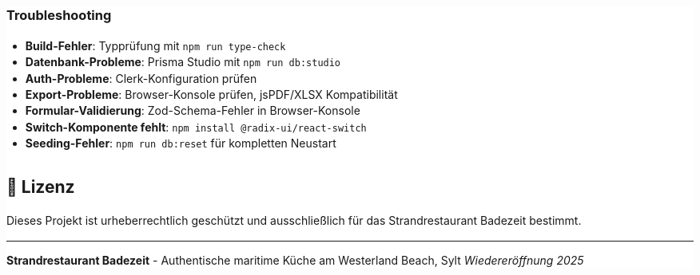 ### Troubleshooting
- **Build-Fehler**: Typprüfung mit `npm run type-check`
- **Datenbank-Probleme**: Prisma Studio mit `npm run db:studio`
- **Auth-Probleme**: Clerk-Konfiguration prüfen
- **Export-Probleme**: Browser-Konsole prüfen, jsPDF/XLSX Kompatibilität
- **Formular-Validierung**: Zod-Schema-Fehler in Browser-Konsole
- **Switch-Komponente fehlt**: `npm install @radix-ui/react-switch`
- **Seeding-Fehler**: `npm run db:reset` für kompletten Neustart

## 📝 Lizenz

Dieses Projekt ist urheberrechtlich geschützt und ausschließlich für das Strandrestaurant Badezeit bestimmt.

---

**Strandrestaurant Badezeit** - Authentische maritime Küche am Westerland Beach, Sylt
*Wiedereröffnung 2025*
